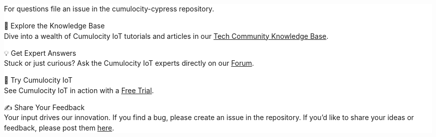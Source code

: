 For questions file an issue in the cumulocity-cypress repository.

📘 Explore the Knowledge Base  
Dive into a wealth of Cumulocity IoT tutorials and articles in our [Tech Community Knowledge Base](https://tech.forums.softwareag.com/tags/c/knowledge-base/6/cumulocity-iot).

💡 Get Expert Answers  
Stuck or just curious? Ask the Cumulocity IoT experts directly on our [Forum](https://tech.forums.softwareag.com/tags/c/forum/1/Cumulocity-IoT).

🚀 Try Cumulocity IoT  
See Cumulocity IoT in action with a [Free Trial](https://techcommunity.softwareag.com/en_en/downloads.html).

✍️ Share Your Feedback  
Your input drives our innovation. If you find a bug, please create an issue in the repository. If you’d like to share your ideas or feedback, please post them [here](https://tech.forums.softwareag.com/c/feedback/2).